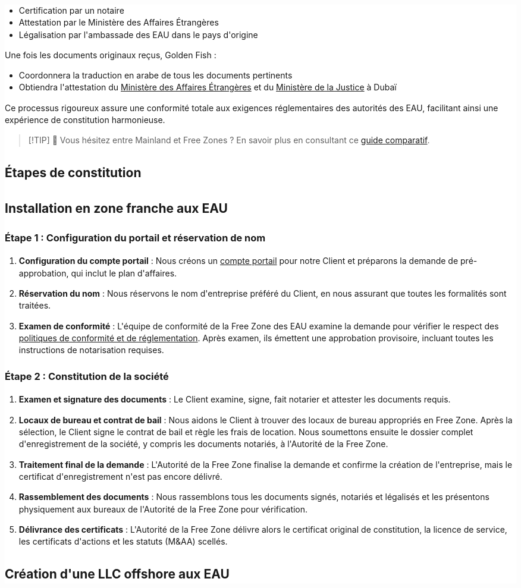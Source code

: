 - Certification par un notaire
- Attestation par le Ministère des Affaires Étrangères
- Légalisation par l'ambassade des EAU dans le pays d'origine

Une fois les documents originaux reçus, Golden Fish :

- Coordonnera la traduction en arabe de tous les documents pertinents
- Obtiendra l'attestation du [Ministère des Affaires Étrangères](https://www.mofa.gov.ae) et du [Ministère de la Justice](https://moj.gov.ae) à Dubaï

Ce processus rigoureux assure une conformité totale aux exigences réglementaires des autorités des EAU, facilitant ainsi une expérience de constitution harmonieuse.

> [!TIP] 💙 Vous hésitez entre Mainland et Free Zones ?
> En savoir plus en consultant ce [guide comparatif](../../comparison/mainland-vs-free-zones).

## Étapes de constitution

## Installation en zone franche aux EAU

### Étape 1 : Configuration du portail et réservation de nom

1. **Configuration du compte portail** : Nous créons un [compte portail](https://portal.dmcc.ae/communitylogin) pour notre Client et préparons la demande de pré-approbation, qui inclut le plan d'affaires.

2. **Réservation du nom** : Nous réservons le nom d'entreprise préféré du Client, en nous assurant que toutes les formalités sont traitées.

3. **Examen de conformité** : L'équipe de conformité de la Free Zone des EAU examine la demande pour vérifier le respect des [politiques de conformité et de réglementation](https://dmcc.ae/members/support/knowledge-bank/compliance-and-regulations). Après examen, ils émettent une approbation provisoire, incluant toutes les instructions de notarisation requises.

### Étape 2 : Constitution de la société

1. **Examen et signature des documents** : Le Client examine, signe, fait notarier et attester les documents requis.

2. **Locaux de bureau et contrat de bail** : Nous aidons le Client à trouver des locaux de bureau appropriés en Free Zone. Après la sélection, le Client signe le contrat de bail et règle les frais de location. Nous soumettons ensuite le dossier complet d'enregistrement de la société, y compris les documents notariés, à l'Autorité de la Free Zone.

3. **Traitement final de la demande** : L'Autorité de la Free Zone finalise la demande et confirme la création de l'entreprise, mais le certificat d'enregistrement n'est pas encore délivré.

4. **Rassemblement des documents** : Nous rassemblons tous les documents signés, notariés et légalisés et les présentons physiquement aux bureaux de l'Autorité de la Free Zone pour vérification.

5. **Délivrance des certificats** : L'Autorité de la Free Zone délivre alors le certificat original de constitution, la licence de service, les certificats d'actions et les statuts (M&AA) scellés.

## Création d'une LLC offshore aux EAU
